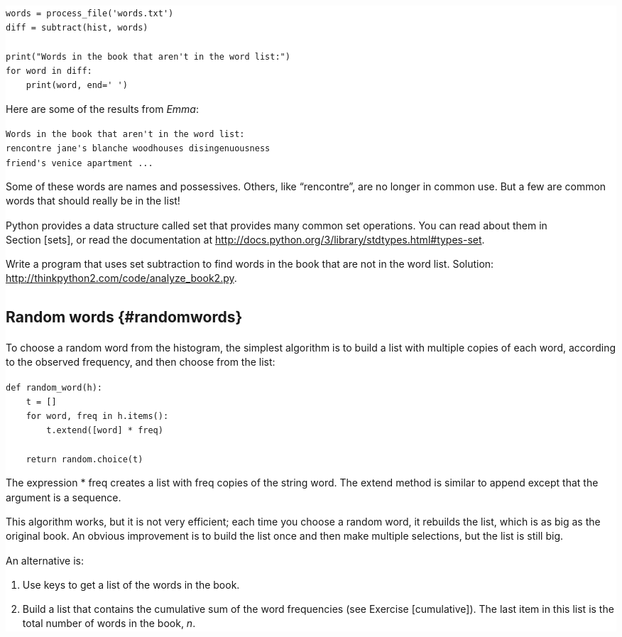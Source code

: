     words = process_file('words.txt')
    diff = subtract(hist, words)

    print("Words in the book that aren't in the word list:")
    for word in diff:
        print(word, end=' ')

Here are some of the results from <span>*Emma*</span>:

    Words in the book that aren't in the word list:
    rencontre jane's blanche woodhouses disingenuousness 
    friend's venice apartment ...

Some of these words are names and possessives. Others, like “rencontre”,
are no longer in common use. But a few are common words that should
really be in the list!

Python provides a data structure called <span>set</span> that provides
many common set operations. You can read about them in Section [sets],
or read the documentation at
<http://docs.python.org/3/library/stdtypes.html#types-set>.

Write a program that uses set subtraction to find words in the book that
are not in the word list. Solution:
<http://thinkpython2.com/code/analyze_book2.py>.

Random words {#randomwords}
------------

To choose a random word from the histogram, the simplest algorithm is to
build a list with multiple copies of each word, according to the
observed frequency, and then choose from the list:

    def random_word(h):
        t = []
        for word, freq in h.items():
            t.extend([word] * freq)

        return random.choice(t)

The expression <span>\* freq</span> creates a list with
<span>freq</span> copies of the string <span>word</span>. The
<span>extend</span> method is similar to <span>append</span> except that
the argument is a sequence.

This algorithm works, but it is not very efficient; each time you choose
a random word, it rebuilds the list, which is as big as the original
book. An obvious improvement is to build the list once and then make
multiple selections, but the list is still big.

An alternative is:

1.  Use <span>keys</span> to get a list of the words in the book.

2.  Build a list that contains the cumulative sum of the word
    frequencies (see Exercise [cumulative]). The last item in this list
    is the total number of words in the book, $n$.
